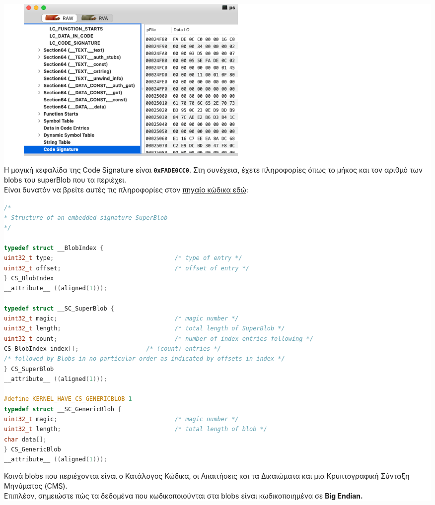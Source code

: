 <figure><img src="../../../.gitbook/assets/image (1) (1) (1) (1).png" alt="" width="431"><figcaption></figcaption></figure>

Η μαγική κεφαλίδα της Code Signature είναι **`0xFADE0CC0`**. Στη συνέχεια, έχετε πληροφορίες όπως το μήκος και τον αριθμό των blobs του superBlob που τα περιέχει.\
Είναι δυνατόν να βρείτε αυτές τις πληροφορίες στον [πηγαίο κώδικα εδώ](https://github.com/apple-oss-distributions/xnu/blob/94d3b452840153a99b38a3a9659680b2a006908e/osfmk/kern/cs_blobs.h#L276):
```c
/*
* Structure of an embedded-signature SuperBlob
*/

typedef struct __BlobIndex {
uint32_t type;                                  /* type of entry */
uint32_t offset;                                /* offset of entry */
} CS_BlobIndex
__attribute__ ((aligned(1)));

typedef struct __SC_SuperBlob {
uint32_t magic;                                 /* magic number */
uint32_t length;                                /* total length of SuperBlob */
uint32_t count;                                 /* number of index entries following */
CS_BlobIndex index[];                   /* (count) entries */
/* followed by Blobs in no particular order as indicated by offsets in index */
} CS_SuperBlob
__attribute__ ((aligned(1)));

#define KERNEL_HAVE_CS_GENERICBLOB 1
typedef struct __SC_GenericBlob {
uint32_t magic;                                 /* magic number */
uint32_t length;                                /* total length of blob */
char data[];
} CS_GenericBlob
__attribute__ ((aligned(1)));
```
Κοινά blobs που περιέχονται είναι ο Κατάλογος Κώδικα, οι Απαιτήσεις και τα Δικαιώματα και μια Κρυπτογραφική Σύνταξη Μηνύματος (CMS).\
Επιπλέον, σημειώστε πώς τα δεδομένα που κωδικοποιούνται στα blobs είναι κωδικοποιημένα σε **Big Endian.**
